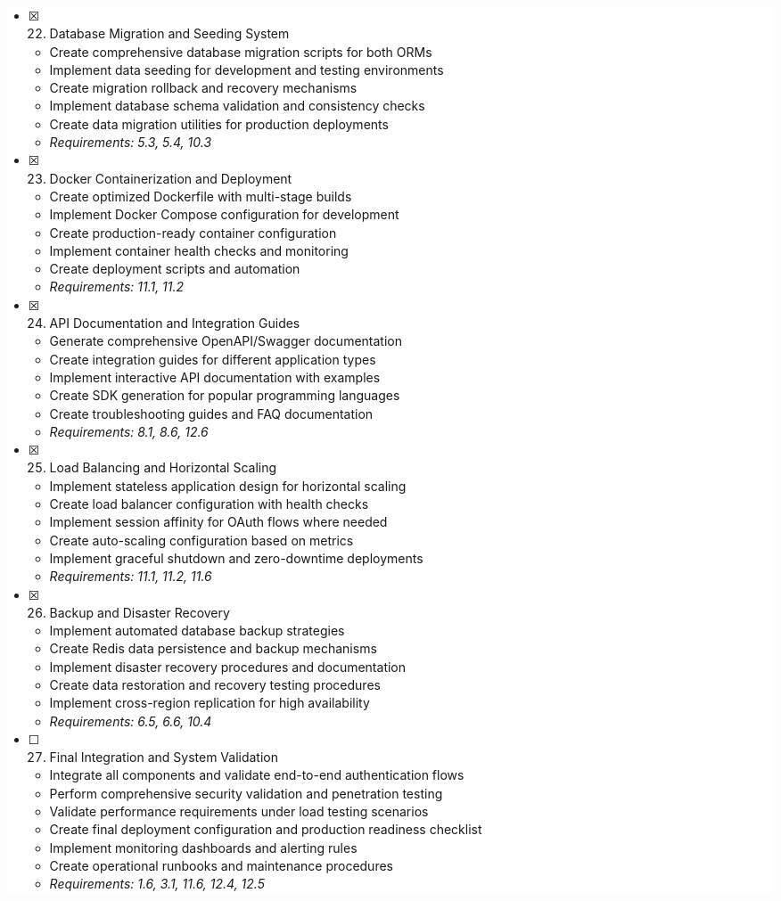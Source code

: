 - [x] 22. Database Migration and Seeding System
  - Create comprehensive database migration scripts for both ORMs
  - Implement data seeding for development and testing environments
  - Create migration rollback and recovery mechanisms
  - Implement database schema validation and consistency checks
  - Create data migration utilities for production deployments
  - _Requirements: 5.3, 5.4, 10.3_

- [x] 23. Docker Containerization and Deployment
  - Create optimized Dockerfile with multi-stage builds
  - Implement Docker Compose configuration for development
  - Create production-ready container configuration
  - Implement container health checks and monitoring
  - Create deployment scripts and automation
  - _Requirements: 11.1, 11.2_

- [x] 24. API Documentation and Integration Guides
  - Generate comprehensive OpenAPI/Swagger documentation
  - Create integration guides for different application types
  - Implement interactive API documentation with examples
  - Create SDK generation for popular programming languages
  - Create troubleshooting guides and FAQ documentation
  - _Requirements: 8.1, 8.6, 12.6_

- [x] 25. Load Balancing and Horizontal Scaling
  - Implement stateless application design for horizontal scaling
  - Create load balancer configuration with health checks
  - Implement session affinity for OAuth flows where needed
  - Create auto-scaling configuration based on metrics
  - Implement graceful shutdown and zero-downtime deployments
  - _Requirements: 11.1, 11.2, 11.6_

- [x] 26. Backup and Disaster Recovery
  - Implement automated database backup strategies
  - Create Redis data persistence and backup mechanisms
  - Implement disaster recovery procedures and documentation
  - Create data restoration and recovery testing procedures
  - Implement cross-region replication for high availability
  - _Requirements: 6.5, 6.6, 10.4_

- [ ] 27. Final Integration and System Validation
  - Integrate all components and validate end-to-end authentication flows
  - Perform comprehensive security validation and penetration testing
  - Validate performance requirements under load testing scenarios
  - Create final deployment configuration and production readiness checklist
  - Implement monitoring dashboards and alerting rules
  - Create operational runbooks and maintenance procedures
  - _Requirements: 1.6, 3.1, 11.6, 12.4, 12.5_
